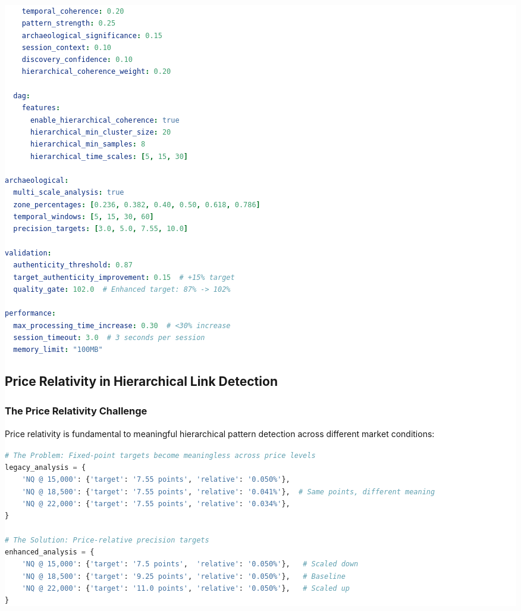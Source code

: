 ```yaml
    temporal_coherence: 0.20
    pattern_strength: 0.25
    archaeological_significance: 0.15
    session_context: 0.10
    discovery_confidence: 0.10
    hierarchical_coherence_weight: 0.20
  
  dag:
    features:
      enable_hierarchical_coherence: true
      hierarchical_min_cluster_size: 20
      hierarchical_min_samples: 8
      hierarchical_time_scales: [5, 15, 30]

archaeological:
  multi_scale_analysis: true
  zone_percentages: [0.236, 0.382, 0.40, 0.50, 0.618, 0.786]
  temporal_windows: [5, 15, 30, 60]
  precision_targets: [3.0, 5.0, 7.55, 10.0]

validation:
  authenticity_threshold: 0.87
  target_authenticity_improvement: 0.15  # +15% target
  quality_gate: 102.0  # Enhanced target: 87% -> 102%

performance:
  max_processing_time_increase: 0.30  # <30% increase
  session_timeout: 3.0  # 3 seconds per session
  memory_limit: "100MB"
```

## Price Relativity in Hierarchical Link Detection

### The Price Relativity Challenge

Price relativity is fundamental to meaningful hierarchical pattern detection across different market conditions:

```python
# The Problem: Fixed-point targets become meaningless across price levels
legacy_analysis = {
    'NQ @ 15,000': {'target': '7.55 points', 'relative': '0.050%'},
    'NQ @ 18,500': {'target': '7.55 points', 'relative': '0.041%'},  # Same points, different meaning
    'NQ @ 22,000': {'target': '7.55 points', 'relative': '0.034%'},
}

# The Solution: Price-relative precision targets
enhanced_analysis = {
    'NQ @ 15,000': {'target': '7.5 points',  'relative': '0.050%'},   # Scaled down
    'NQ @ 18,500': {'target': '9.25 points', 'relative': '0.050%'},   # Baseline
    'NQ @ 22,000': {'target': '11.0 points', 'relative': '0.050%'},   # Scaled up
}
```
